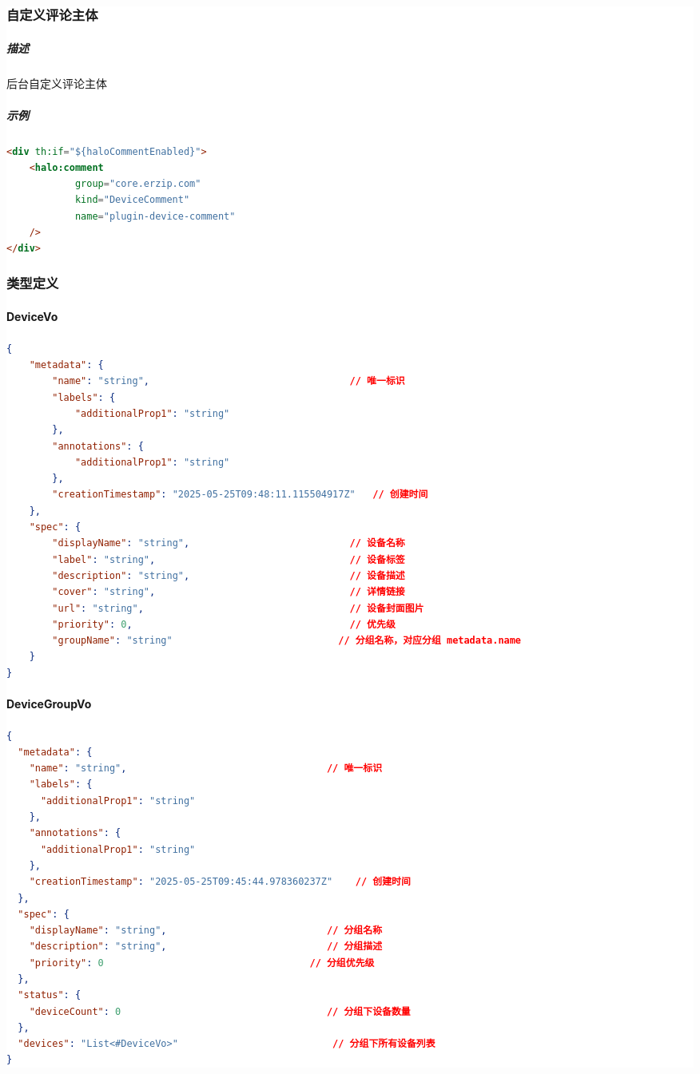 ### 自定义评论主体
##### 描述
后台自定义评论主体
##### 示例
```html
<div th:if="${haloCommentEnabled}">
    <halo:comment
            group="core.erzip.com"
            kind="DeviceComment"
            name="plugin-device-comment"
    />
</div>
```


### 类型定义
#### DeviceVo
```json
{
    "metadata": {
        "name": "string",                                   // 唯一标识
        "labels": {
            "additionalProp1": "string"
        },
        "annotations": {
            "additionalProp1": "string"
        },
        "creationTimestamp": "2025-05-25T09:48:11.115504917Z"   // 创建时间
    },
    "spec": {
        "displayName": "string",                            // 设备名称
        "label": "string",                                  // 设备标签
        "description": "string",                            // 设备描述
        "cover": "string",                                  // 详情链接
        "url": "string",                                    // 设备封面图片
        "priority": 0,                                      // 优先级
        "groupName": "string"                             // 分组名称，对应分组 metadata.name
    }
}
```
#### DeviceGroupVo
```json
{
  "metadata": {
    "name": "string",                                   // 唯一标识
    "labels": {
      "additionalProp1": "string"
    },
    "annotations": {
      "additionalProp1": "string"
    },
    "creationTimestamp": "2025-05-25T09:45:44.978360237Z"    // 创建时间
  },
  "spec": {
    "displayName": "string",                            // 分组名称
    "description": "string",                            // 分组描述
    "priority": 0                                    // 分组优先级
  },
  "status": {
    "deviceCount": 0                                    // 分组下设备数量
  },
  "devices": "List<#DeviceVo>"                           // 分组下所有设备列表
}
```